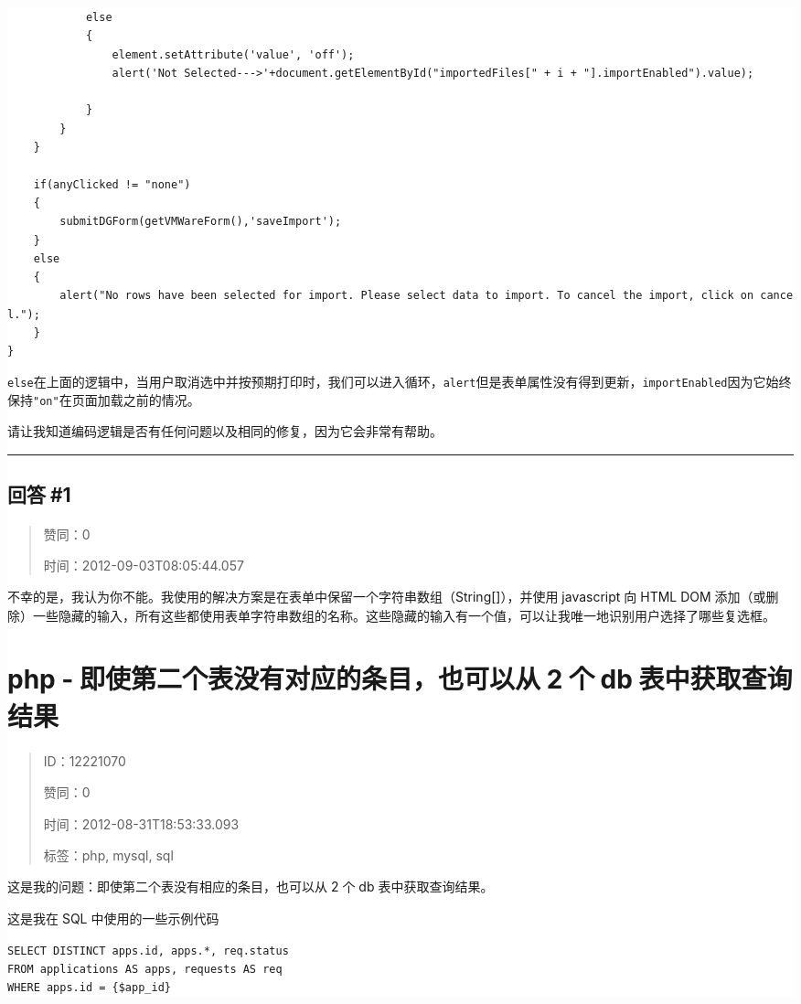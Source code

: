 ```
            else
            {
                element.setAttribute('value', 'off');
                alert('Not Selected--->'+document.getElementById("importedFiles[" + i + "].importEnabled").value);

            }
        }
    }

    if(anyClicked != "none")
    {
        submitDGForm(getVMWareForm(),'saveImport');
    }
    else
    {
        alert("No rows have been selected for import. Please select data to import. To cancel the import, click on cancel.");
    }
} 
```

`else`在上面的逻辑中，当用户取消选中并按预期打印时，我们可以进入循环，`alert`但是表单属性没有得到更新，`importEnabled`因为它始终保持`"on"`在页面加载之前的情况。

请让我知道编码逻辑是否有任何问题以及相同的修复，因为它会非常有帮助。

* * *

## 回答 #1

> 赞同：0
> 
> 时间：2012-09-03T08:05:44.057

不幸的是，我认为你不能。我使用的解决方案是在表单中保留一个字符串数组（String[]），并使用 javascript 向 HTML DOM 添加（或删除）一些隐藏的输入，所有这些都使用表单字符串数组的名称。这些隐藏的输入有一个值，可以让我唯一地识别用户选择了哪些复选框。

# php - 即使第二个表没有对应的条目，也可以从 2 个 db 表中获取查询结果

> ID：12221070
> 
> 赞同：0
> 
> 时间：2012-08-31T18:53:33.093
> 
> 标签：php, mysql, sql

这是我的问题：即使第二个表没有相应的条目，也可以从 2 个 db 表中获取查询结果。

这是我在 SQL 中使用的一些示例代码

```
SELECT DISTINCT apps.id, apps.*, req.status
FROM applications AS apps, requests AS req
WHERE apps.id = {$app_id} 
```
